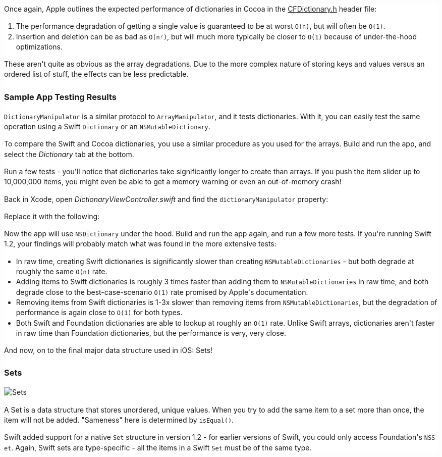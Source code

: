Once again, Apple outlines the expected performance of dictionaries in Cocoa in the [CFDictionary.h](http://opensource.apple.com/source/headerdoc/headerdoc-8.5.10/ExampleHeaders/CFDictionary.h) header file:

  1. The performance degradation of getting a single value is guaranteed to be at worst `O(n)`, but will often be `O(1)`.
  2. Insertion and deletion can be as bad as `O(n²)`, but will much more typically be closer to `O(1)` because of under-the-hood optimizations.

These aren't quite as obvious as the array degradations. Due to the more complex nature of storing keys and values versus an ordered list of stuff, the effects can be less predictable.

### Sample App Testing Results

`DictionaryManipulator` is a similar protocol to `ArrayManipulator`, and it tests dictionaries. With it, you can easily test the same operation using a Swift `Dictionary` or an `NSMutableDictionary`.

To compare the Swift and Cocoa dictionaries, you use a similar procedure as you used for the arrays. Build and run the app, and select the _Dictionary_ tab at the bottom.

Run a few tests - you'll notice that dictionaries take significantly longer to create than arrays. If you push the item slider up to 10,000,000 items, you might even be able to get a memory warning or even an out-of-memory crash!

Back in Xcode, open _DictionaryViewController.swift_ and find the `dictionaryManipulator` property:

Replace it with the following:

Now the app will use `NSDictionary` under the hood. Build and run the app again, and run a few more tests. If you're running Swift 1.2, your findings will probably match what was found in the more extensive tests:

  * In raw time, creating Swift dictionaries is significantly slower than creating `NSMutableDictionaries` - but both degrade at roughly the same `O(n)` rate.
  * Adding items to Swift dictionaries is roughly 3 times faster than adding them to `NSMutableDictionaries` in raw time, and both degrade close to the best-case-scenario `O(1)` rate promised by Apple's documentation.
  * Removing items from Swift dictionaries is 1-3x slower than removing items from `NSMutableDictionaries`, but the degradation of performance is again close to `O(1)` for both types.
  * Both Swift and Foundation dictionaries are able to lookup at roughly an `O(1)` rate. Unlike Swift arrays, dictionaries aren't faster in raw time than Foundation dictionaries, but the performance is very, very close.

And now, on to the final major data structure used in iOS: Sets!

### Sets

![Sets](http://cdn5.raywenderlich.com/wp-content/uploads/2014/08/Screen-Shot-2014-08-12-at-7.45.35-PM-368x320.png)

A Set is a data structure that stores unordered, unique values. When you try to add the same item to a set more than once, the item will not be added. "Sameness" here is determined by `isEqual()`.

Swift added support for a native `Set` structure in version 1.2 - for earlier versions of Swift, you could only access Foundation's `NSSet`. Again, Swift sets are type-specific - all the items in a Swift `Set` must be of the same type.
